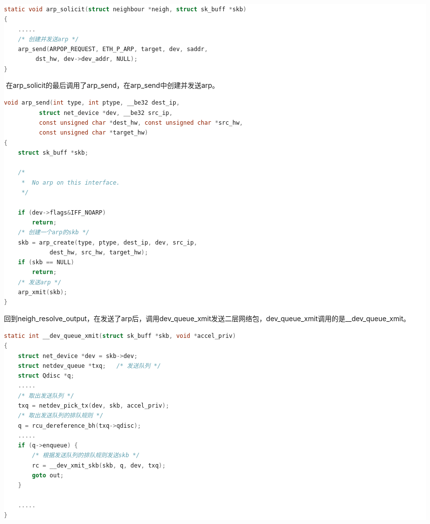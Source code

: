 ```c
static void arp_solicit(struct neighbour *neigh, struct sk_buff *skb)
{
	.....
	/* 创建并发送arp */
	arp_send(ARPOP_REQUEST, ETH_P_ARP, target, dev, saddr,
		 dst_hw, dev->dev_addr, NULL);
}
```

​		在arp_solicit的最后调用了arp_send，在arp_send中创建并发送arp。

```c
void arp_send(int type, int ptype, __be32 dest_ip,
	      struct net_device *dev, __be32 src_ip,
	      const unsigned char *dest_hw, const unsigned char *src_hw,
	      const unsigned char *target_hw)
{
	struct sk_buff *skb;

	/*
	 *	No arp on this interface.
	 */

	if (dev->flags&IFF_NOARP)
		return;
	/* 创建一个arp的skb */
	skb = arp_create(type, ptype, dest_ip, dev, src_ip,
			 dest_hw, src_hw, target_hw);
	if (skb == NULL)
		return;
	/* 发送arp */
	arp_xmit(skb);
}
```

​		回到neigh_resolve_output，在发送了arp后，调用dev_queue_xmit发送二层网络包，dev_queue_xmit调用的是\_\_dev_queue_xmit。

```c
static int __dev_queue_xmit(struct sk_buff *skb, void *accel_priv)
{
	struct net_device *dev = skb->dev;
	struct netdev_queue *txq;	/* 发送队列 */
	struct Qdisc *q;
	.....
    /* 取出发送队列 */
	txq = netdev_pick_tx(dev, skb, accel_priv);
    /* 取出发送队列的排队规则 */
	q = rcu_dereference_bh(txq->qdisc);
	.....
	if (q->enqueue) {
        /* 根据发送队列的排队规则发送skb */
		rc = __dev_xmit_skb(skb, q, dev, txq);	
		goto out;
	}

	.....
}
```
